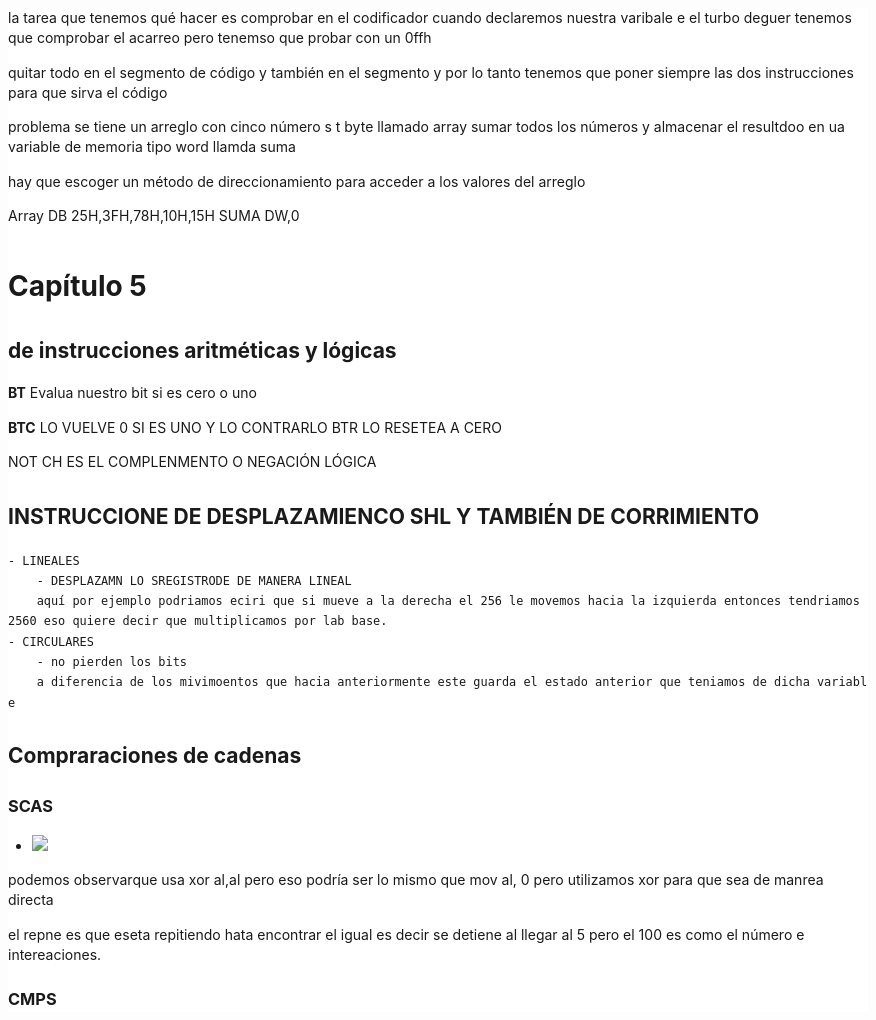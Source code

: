 la tarea que tenemos qué hacer es comprobar en el codificador
cuando declaremos nuestra varibale e el turbo deguer tenemos que comprobar el acarreo pero tenemso que probar con un 0ffh

quitar todo en el segmento de código y también en el segmento y por lo tanto tenemos que poner siempre las dos instrucciones para que sirva el código 


problema
 se tiene un arreglo con cinco número s t byte llamado array
 sumar todos los números y almacenar el resultdoo en ua variable de memoria tipo word 
 llamda suma

 hay que escoger un método de direccionamiento para acceder a los valores del arreglo

 Array DB 25H,3FH,78H,10H,15H 
 SUMA DW,0
 

 # Capítulo 5
 ## de instrucciones aritméticas y lógicas 

 **BT** Evalua nuestro bit si es cero o uno 
 
 **BTC** LO VUELVE 0 SI ES UNO Y LO CONTRARLO 
 BTR LO RESETEA A CERO

 NOT CH ES EL COMPLENMENTO O NEGACIÓN LÓGICA 

 ## INSTRUCCIONE DE DESPLAZAMIENCO SHL Y TAMBIÉN DE CORRIMIENTO 
    - LINEALES 
        - DESPLAZAMN LO SREGISTRODE DE MANERA LINEAL 
        aquí por ejemplo podriamos eciri que si mueve a la derecha el 256 le movemos hacia la izquierda entonces tendriamos 2560 eso quiere decir que multiplicamos por lab base. 
    - CIRCULARES
        - no pierden los bits
        a diferencia de los mivimoentos que hacia anteriormente este guarda el estado anterior que teniamos de dicha variable 

## Compraraciones de cadenas

### SCAS

- ![](ejemplo%20de%20utilizaci%C3%B3n%20de%20mov.jpeg)

podemos observarque usa xor al,al pero eso podría ser lo mismo que mov al, 0 pero utilizamos xor para que sea de manrea directa 

el repne es que eseta repitiendo hata encontrar el igual es decir se detiene al llegar al 5 pero el 100 es como el número e intereaciones. 


### CMPS
